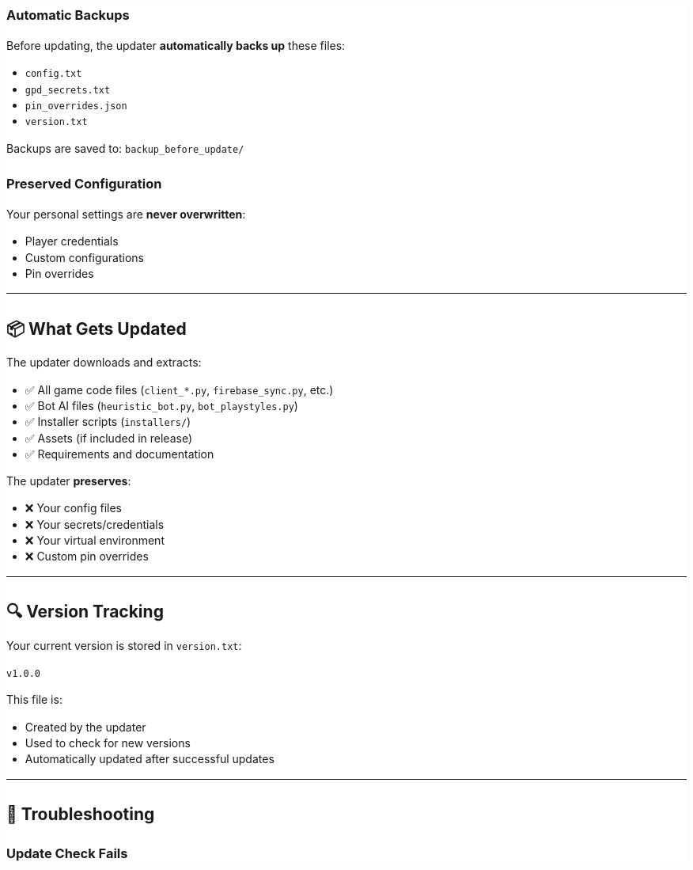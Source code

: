 ### Automatic Backups

Before updating, the updater **automatically backs up** these files:
- `config.txt`
- `gpd_secrets.txt`
- `pin_overrides.json`
- `version.txt`

Backups are saved to: `backup_before_update/`

### Preserved Configuration

Your personal settings are **never overwritten**:
- Player credentials
- Custom configurations
- Pin overrides

---

## 📦 What Gets Updated

The updater downloads and extracts:
- ✅ All game code files (`client_*.py`, `firebase_sync.py`, etc.)
- ✅ Bot AI files (`heuristic_bot.py`, `bot_playstyles.py`)
- ✅ Installer scripts (`installers/`)
- ✅ Assets (if included in release)
- ✅ Requirements and documentation

The updater **preserves**:
- ❌ Your config files
- ❌ Your secrets/credentials
- ❌ Your virtual environment
- ❌ Custom pin overrides

---

## 🔍 Version Tracking

Your current version is stored in `version.txt`:
```
v1.0.0
```

This file is:
- Created by the updater
- Used to check for new versions
- Automatically updated after successful updates

---

## 🚨 Troubleshooting

### Update Check Fails
